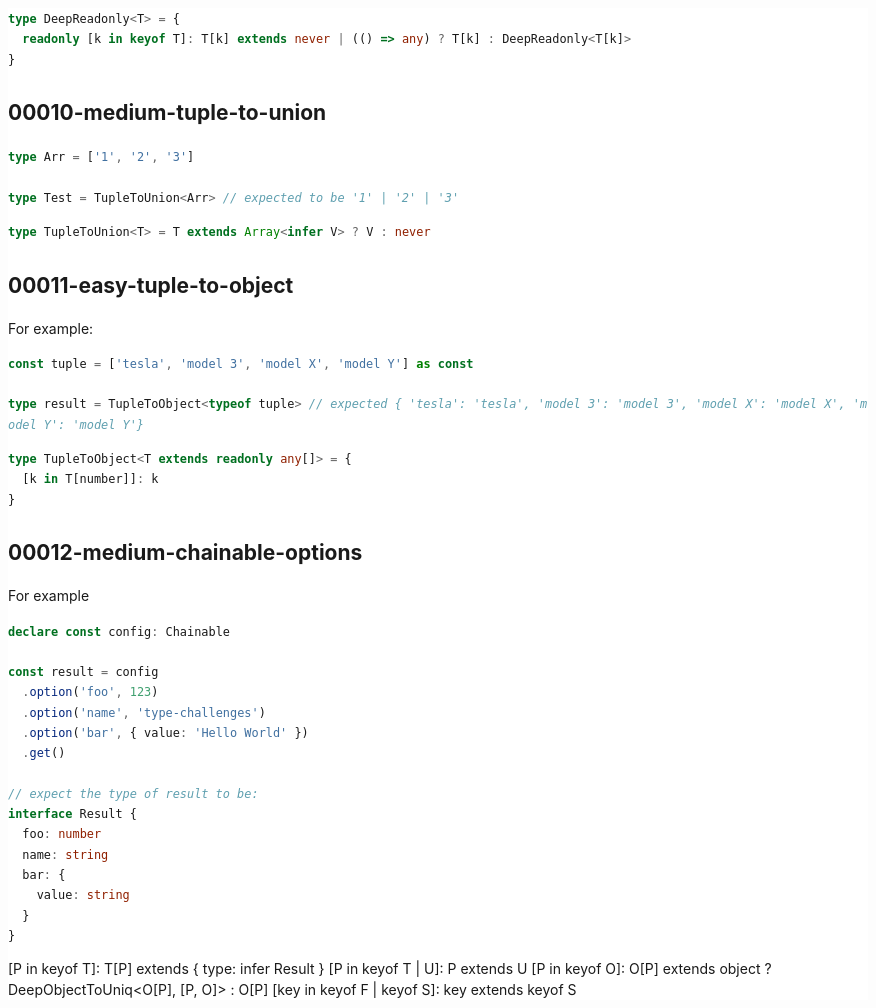 ```typescript
type DeepReadonly<T> = {
  readonly [k in keyof T]: T[k] extends never | (() => any) ? T[k] : DeepReadonly<T[k]>
}

```

## 00010-medium-tuple-to-union

```ts
type Arr = ['1', '2', '3']

type Test = TupleToUnion<Arr> // expected to be '1' | '2' | '3'
```

```typescript
type TupleToUnion<T> = T extends Array<infer V> ? V : never
```

## 00011-easy-tuple-to-object


For example:

```ts
const tuple = ['tesla', 'model 3', 'model X', 'model Y'] as const

type result = TupleToObject<typeof tuple> // expected { 'tesla': 'tesla', 'model 3': 'model 3', 'model X': 'model X', 'model Y': 'model Y'}
```

```ts
type TupleToObject<T extends readonly any[]> = {
  [k in T[number]]: k
}
```


## 00012-medium-chainable-options

For example

```ts
declare const config: Chainable

const result = config
  .option('foo', 123)
  .option('name', 'type-challenges')
  .option('bar', { value: 'Hello World' })
  .get()

// expect the type of result to be:
interface Result {
  foo: number
  name: string
  bar: {
    value: string
  }
}
```


  [x in MyExclude1<keyof T, K>]: T[x]
  [x in MyInclude1<keyof T, K>]: T[x]
  [K in keyof C]: ReturnType<C[K]>
  [P in keyof T]: T[P] extends { type: infer Result }
  [P in keyof T | U]: P extends U
  [P in keyof O]: O[P] extends object ? DeepObjectToUniq<O[P], [P, O]> : O[P]
  [key in keyof F | keyof S]: key extends keyof S